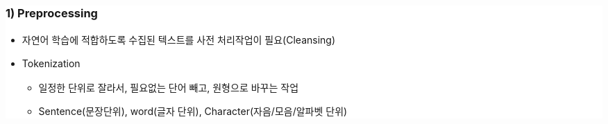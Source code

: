 



### 1) Preprocessing

- 자연어 학습에 적합하도록 수집된 텍스트를 사전 처리작업이 필요(Cleansing)



- Tokenization

  - 일정한 단위로 잘라서, 필요없는 단어 빼고, 원형으로 바꾸는 작업

  - Sentence(문장단위), word(글자 단위), Character(자음/모음/알파벳 단위)
